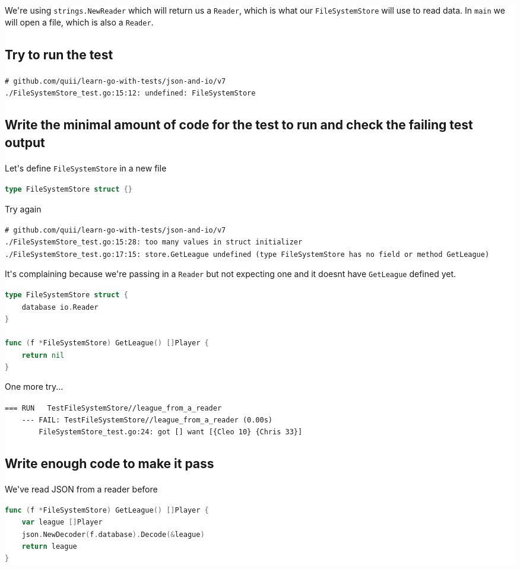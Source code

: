 We're using `strings.NewReader` which will return us a `Reader`, which is what our `FileSystemStore` will use to read data. In `main` we will open a file, which is also a `Reader`.

## Try to run the test

```
# github.com/quii/learn-go-with-tests/json-and-io/v7
./FileSystemStore_test.go:15:12: undefined: FileSystemStore
```

## Write the minimal amount of code for the test to run and check the failing test output

Let's define `FileSystemStore` in a new file

```go
type FileSystemStore struct {}
```

Try again

```
# github.com/quii/learn-go-with-tests/json-and-io/v7
./FileSystemStore_test.go:15:28: too many values in struct initializer
./FileSystemStore_test.go:17:15: store.GetLeague undefined (type FileSystemStore has no field or method GetLeague)
```

It's complaining because we're passing in a `Reader` but not expecting one and it doesnt have `GetLeague` defined yet.

```go
type FileSystemStore struct {
	database io.Reader
}

func (f *FileSystemStore) GetLeague() []Player {
	return nil
}
```

One more try...

```
=== RUN   TestFileSystemStore//league_from_a_reader
    --- FAIL: TestFileSystemStore//league_from_a_reader (0.00s)
    	FileSystemStore_test.go:24: got [] want [{Cleo 10} {Chris 33}]
```

## Write enough code to make it pass

We've read JSON from a reader before

```go
func (f *FileSystemStore) GetLeague() []Player {
	var league []Player
	json.NewDecoder(f.database).Decode(&league)
	return league
}
```
